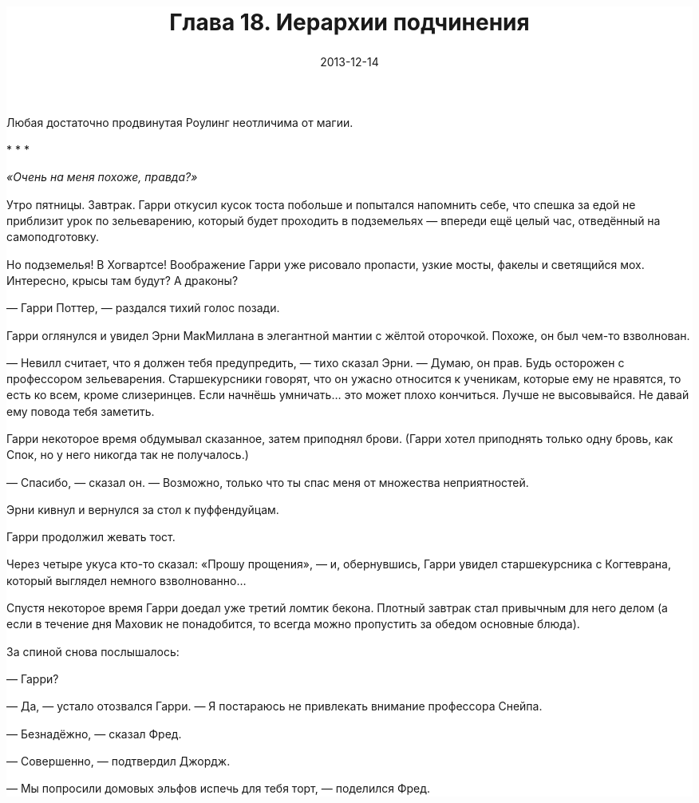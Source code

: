 ﻿---
title: "Глава 18. Иерархии подчинения"
description: "Глава 18. Иерархии подчинения"
categories: "глава"
layout: "chapters"
weight: "18"
date: "2013-12-14"
lastmod: "2018-09-26"
---

Любая достаточно продвинутая Роулинг неотличима от магии.

\* \* \*

*«Очень на меня похоже, правда?»*

Утро пятницы. Завтрак. Гарри откусил кусок тоста побольше и попытался напомнить себе, что спешка за едой не приблизит урок по зельеварению, который будет проходить в подземельях — впереди ещё целый час, отведённый на самоподготовку.

Но подземелья! В Хогвартсе! Воображение Гарри уже рисовало пропасти, узкие мосты, факелы и светящийся мох. Интересно, крысы там будут? А драконы?

— Гарри Поттер, — раздался тихий голос позади.

Гарри оглянулся и увидел Эрни МакМиллана в элегантной мантии с жёлтой оторочкой. Похоже, он был чем-то взволнован.

— Невилл считает, что я должен тебя предупредить, — тихо сказал Эрни. — Думаю, он прав. Будь осторожен с профессором зельеварения. Старшекурсники говорят, что он ужасно относится к ученикам, которые ему не нравятся, то есть ко всем, кроме слизеринцев. Если начнёшь умничать… это может плохо кончиться. Лучше не высовывайся. Не давай ему повода тебя заметить.

Гарри некоторое время обдумывал сказанное, затем приподнял брови. (Гарри хотел приподнять только одну бровь, как Спок, но у него никогда так не получалось.)

— Спасибо, — сказал он. — Возможно, только что ты спас меня от множества неприятностей.

Эрни кивнул и вернулся за стол к пуффендуйцам.

Гарри продолжил жевать тост.

Через четыре укуса кто-то сказал: «Прошу прощения», — и, обернувшись, Гарри увидел старшекурсника с Когтеврана, который выглядел немного взволнованно…

Спустя некоторое время Гарри доедал уже третий ломтик бекона. Плотный завтрак стал привычным для него делом (а если в течение дня Маховик не понадобится, то всегда можно пропустить за обедом основные блюда).

За спиной снова послышалось:

— Гарри?

— Да, — устало отозвался Гарри. — Я постараюсь не привлекать внимание профессора Снейпа.

— Безнадёжно, — сказал Фред.

— Совершенно, — подтвердил Джордж.

— Мы попросили домовых эльфов испечь для тебя торт, — поделился Фред.
